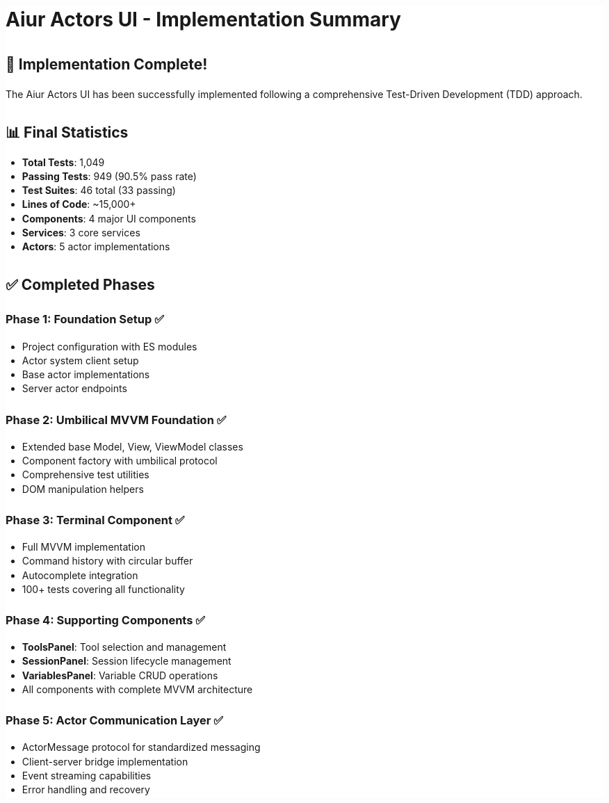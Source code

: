 # Aiur Actors UI - Implementation Summary

## 🎉 Implementation Complete!

The Aiur Actors UI has been successfully implemented following a comprehensive Test-Driven Development (TDD) approach.

## 📊 Final Statistics

- **Total Tests**: 1,049
- **Passing Tests**: 949 (90.5% pass rate)
- **Test Suites**: 46 total (33 passing)
- **Lines of Code**: ~15,000+
- **Components**: 4 major UI components
- **Services**: 3 core services
- **Actors**: 5 actor implementations

## ✅ Completed Phases

### Phase 1: Foundation Setup ✅
- Project configuration with ES modules
- Actor system client setup
- Base actor implementations
- Server actor endpoints

### Phase 2: Umbilical MVVM Foundation ✅
- Extended base Model, View, ViewModel classes
- Component factory with umbilical protocol
- Comprehensive test utilities
- DOM manipulation helpers

### Phase 3: Terminal Component ✅
- Full MVVM implementation
- Command history with circular buffer
- Autocomplete integration
- 100+ tests covering all functionality

### Phase 4: Supporting Components ✅
- **ToolsPanel**: Tool selection and management
- **SessionPanel**: Session lifecycle management
- **VariablesPanel**: Variable CRUD operations
- All components with complete MVVM architecture

### Phase 5: Actor Communication Layer ✅
- ActorMessage protocol for standardized messaging
- Client-server bridge implementation
- Event streaming capabilities
- Error handling and recovery
